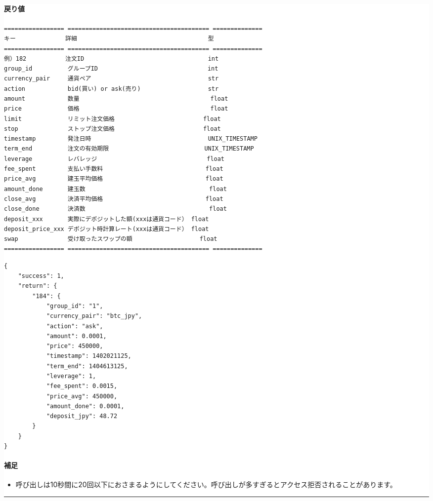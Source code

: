 #### 戻り値
```eval_rst
================= ======================================== ==============
キー              詳細                                     型
================= ======================================== ==============
例）182           注文ID                                   int
group_id          グループID                               int
currency_pair     通貨ペア                                 str
action            bid(買い) or ask(売り)                   str
amount            数量                                     float
price             価格                                     float
limit             リミット注文価格                         float
stop              ストップ注文価格                         float
timestamp         発注日時                                 UNIX_TIMESTAMP
term_end          注文の有効期限                           UNIX_TIMESTAMP
leverage          レバレッジ                               float
fee_spent         支払い手数料                             float
price_avg         建玉平均価格                             float
amount_done       建玉数                                   float
close_avg         決済平均価格                             float
close_done        決済数                                   float
deposit_xxx       実際にデポジットした額(xxxは通貨コード） float
deposit_price_xxx デポジット時計算レート(xxxは通貨コード） float
swap              受け取ったスワップの額                   float
================= ======================================== ==============
```
```
{
    "success": 1,
    "return": {
        "184": {
            "group_id": "1",
            "currency_pair": "btc_jpy",
            "action": "ask",
            "amount": 0.0001,
            "price": 450000,
            "timestamp": 1402021125,
            "term_end": 1404613125,
            "leverage": 1,
            "fee_spent": 0.0015,
            "price_avg": 450000,
            "amount_done": 0.0001,
            "deposit_jpy": 48.72
        }
    }
}
```

#### 補足
* 呼び出しは10秒間に20回以下におさまるようにしてください。呼び出しが多すぎるとアクセス拒否されることがあります。

------------------------------------------------------------------------------------------------------------------------
